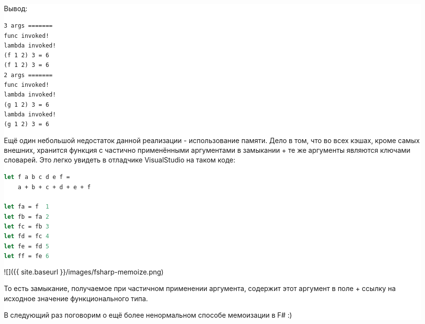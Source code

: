 Вывод:

    3 args =======
    func invoked!
    lambda invoked!
    (f 1 2) 3 = 6
    (f 1 2) 3 = 6
    2 args =======
    func invoked!
    lambda invoked!
    (g 1 2) 3 = 6
    lambda invoked!
    (g 1 2) 3 = 6

Ещё один небольшой недостаток данной реализации - использование памяти. Дело в том, что во всех кэшах, кроме самых внешних, хранится функция с частично применёнными аргументами в замыкании + те же аргументы являются ключами словарей. Это легко увидеть в отладчике VisualStudio на таком коде:

```fsharp
let f a b c d e f =
    a + b + c + d + e + f

let fa = f  1
let fb = fa 2
let fc = fb 3
let fd = fc 4
let fe = fd 5
let ff = fe 6
```

![]({{ site.baseurl }}/images/fsharp-memoize.png)

То есть замыкание, получаемое при частичном применении аргумента, содержит этот аргумент в поле + ссылку на исходное значение функционального типа.

В следующий раз поговорим о ещё более ненормальном способе мемоизации в F# :)